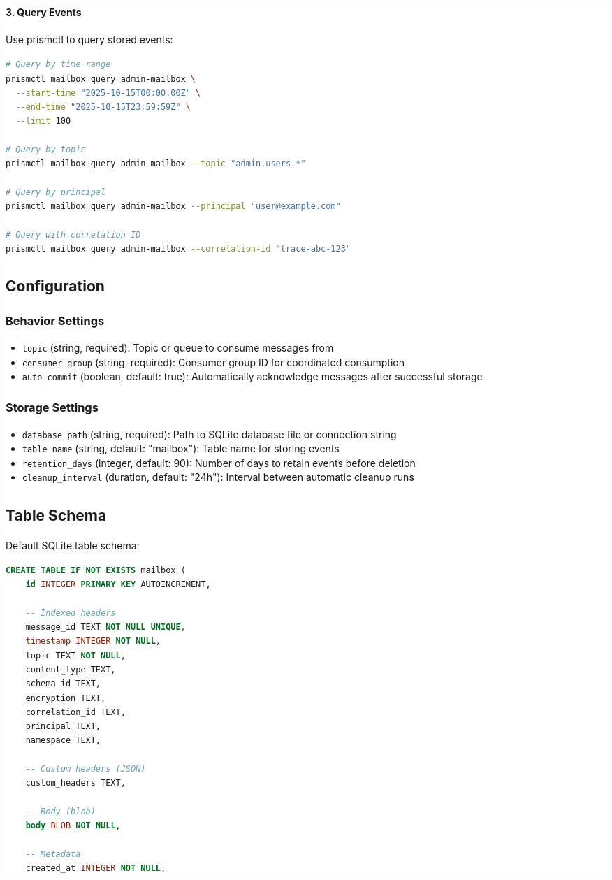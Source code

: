 #### 3. Query Events

Use prismctl to query stored events:

```bash
# Query by time range
prismctl mailbox query admin-mailbox \
  --start-time "2025-10-15T00:00:00Z" \
  --end-time "2025-10-15T23:59:59Z" \
  --limit 100

# Query by topic
prismctl mailbox query admin-mailbox --topic "admin.users.*"

# Query by principal
prismctl mailbox query admin-mailbox --principal "user@example.com"

# Query with correlation ID
prismctl mailbox query admin-mailbox --correlation-id "trace-abc-123"
```

## Configuration

### Behavior Settings

- `topic` (string, required): Topic or queue to consume messages from
- `consumer_group` (string, required): Consumer group ID for coordinated consumption
- `auto_commit` (boolean, default: true): Automatically acknowledge messages after successful storage

### Storage Settings

- `database_path` (string, required): Path to SQLite database file or connection string
- `table_name` (string, default: "mailbox"): Table name for storing events
- `retention_days` (integer, default: 90): Number of days to retain events before deletion
- `cleanup_interval` (duration, default: "24h"): Interval between automatic cleanup runs

## Table Schema

Default SQLite table schema:

```sql
CREATE TABLE IF NOT EXISTS mailbox (
    id INTEGER PRIMARY KEY AUTOINCREMENT,

    -- Indexed headers
    message_id TEXT NOT NULL UNIQUE,
    timestamp INTEGER NOT NULL,
    topic TEXT NOT NULL,
    content_type TEXT,
    schema_id TEXT,
    encryption TEXT,
    correlation_id TEXT,
    principal TEXT,
    namespace TEXT,

    -- Custom headers (JSON)
    custom_headers TEXT,

    -- Body (blob)
    body BLOB NOT NULL,

    -- Metadata
    created_at INTEGER NOT NULL,

```